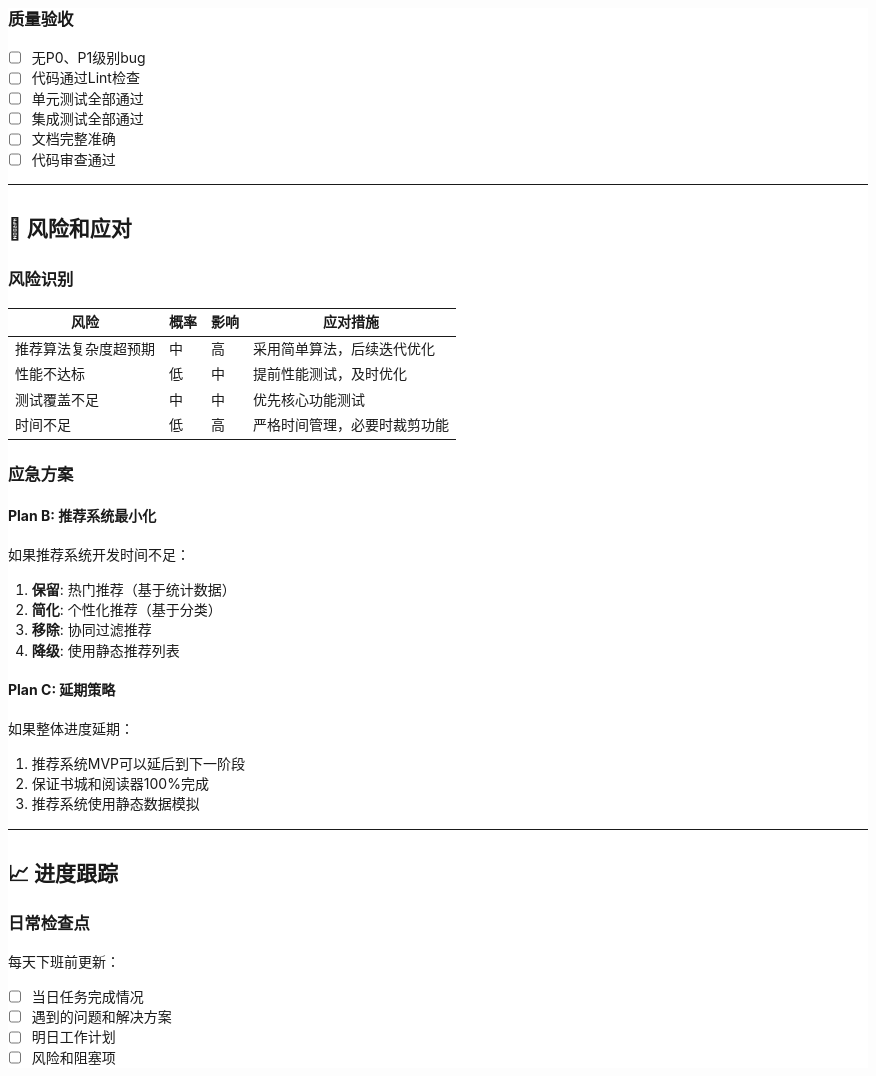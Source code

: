 ### 质量验收

- [ ] 无P0、P1级别bug
- [ ] 代码通过Lint检查
- [ ] 单元测试全部通过
- [ ] 集成测试全部通过
- [ ] 文档完整准确
- [ ] 代码审查通过

---

## 🚨 风险和应对

### 风险识别

| 风险 | 概率 | 影响 | 应对措施 |
|-----|------|------|---------|
| 推荐算法复杂度超预期 | 中 | 高 | 采用简单算法，后续迭代优化 |
| 性能不达标 | 低 | 中 | 提前性能测试，及时优化 |
| 测试覆盖不足 | 中 | 中 | 优先核心功能测试 |
| 时间不足 | 低 | 高 | 严格时间管理，必要时裁剪功能 |

### 应急方案

#### Plan B: 推荐系统最小化
如果推荐系统开发时间不足：
1. **保留**: 热门推荐（基于统计数据）
2. **简化**: 个性化推荐（基于分类）
3. **移除**: 协同过滤推荐
4. **降级**: 使用静态推荐列表

#### Plan C: 延期策略
如果整体进度延期：
1. 推荐系统MVP可以延后到下一阶段
2. 保证书城和阅读器100%完成
3. 推荐系统使用静态数据模拟

---

## 📈 进度跟踪

### 日常检查点

每天下班前更新：
- [ ] 当日任务完成情况
- [ ] 遇到的问题和解决方案
- [ ] 明日工作计划
- [ ] 风险和阻塞项
